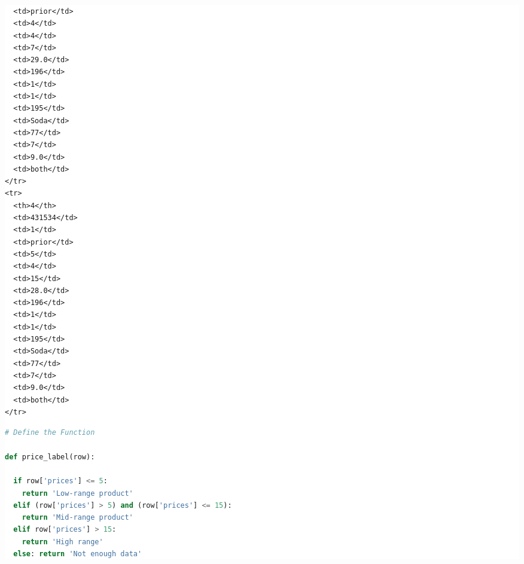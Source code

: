       <td>prior</td>
      <td>4</td>
      <td>4</td>
      <td>7</td>
      <td>29.0</td>
      <td>196</td>
      <td>1</td>
      <td>1</td>
      <td>195</td>
      <td>Soda</td>
      <td>77</td>
      <td>7</td>
      <td>9.0</td>
      <td>both</td>
    </tr>
    <tr>
      <th>4</th>
      <td>431534</td>
      <td>1</td>
      <td>prior</td>
      <td>5</td>
      <td>4</td>
      <td>15</td>
      <td>28.0</td>
      <td>196</td>
      <td>1</td>
      <td>1</td>
      <td>195</td>
      <td>Soda</td>
      <td>77</td>
      <td>7</td>
      <td>9.0</td>
      <td>both</td>
    </tr>
  </tbody>
</table>
</div>




```python
# Define the Function

def price_label(row):

  if row['prices'] <= 5:
    return 'Low-range product'
  elif (row['prices'] > 5) and (row['prices'] <= 15):
    return 'Mid-range product'
  elif row['prices'] > 15:
    return 'High range'
  else: return 'Not enough data'
```
